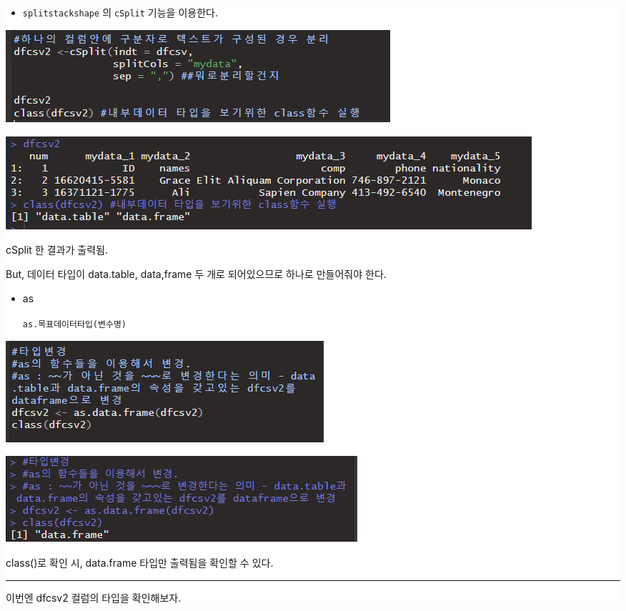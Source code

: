 * `splitstackshape` 의 `cSplit` 기능을 이용한다. 

![image-20200320114611580](images/image-20200320114611580.png)

![image-20200320114556759](images/image-20200320114556759.png)

cSplit 한 결과가 출력됨.

But, 데이터 타입이 data.table, data,frame 두 개로 되어있으므로 하나로 만들어줘야 한다. 

* as

  ```
  as.목표데이터타입(변수명)
  ```

  

![image-20200320131906738](images/image-20200320131906738.png)

![image-20200320131952497](images/image-20200320131952497.png)

class()로 확인 시, data.frame 타입만 출력됨을 확인할 수 있다.



---

이번엔 dfcsv2 컬럼의 타입을 확인해보자.
